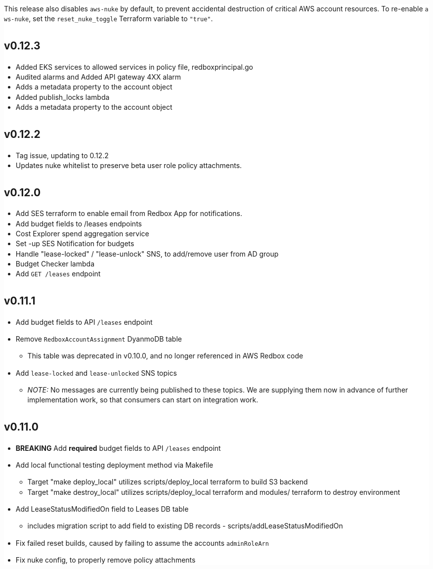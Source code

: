 This release also disables `aws-nuke` by default, to prevent accidental destruction of critical AWS account resources. To re-enable `aws-nuke`, set the `reset_nuke_toggle` Terraform variable to `"true"`. 

## v0.12.3

- Added EKS services to allowed services in policy file, redboxprincipal.go
- Audited alarms and Added API gateway 4XX alarm
- Adds a metadata property to the account object
- Added publish_locks lambda
- Adds a metadata property to the account object


## v0.12.2

- Tag issue, updating to 0.12.2
- Updates nuke whitelist to preserve beta user role policy attachments.

## v0.12.0

- Add SES terraform to enable email from Redbox App for notifications.
- Add budget fields to /leases endpoints
- Cost Explorer spend aggregation service
- Set -up SES Notification for budgets
- Handle "lease-locked" / "lease-unlock" SNS, to add/remove user from AD group
- Budget Checker lambda
- Add `GET /leases` endpoint

## v0.11.1

- Add budget fields to API `/leases` endpoint

- Remove `RedboxAccountAssignment` DyanmoDB table
  - This table was deprecated in v0.10.0, and no longer referenced in AWS Redbox code
- Add `lease-locked` and `lease-unlocked` SNS topics
  - _NOTE:_ No messages are currently being published to these topics. We are supplying them now in advance of further implementation work, so that consumers can start on integration work.

## v0.11.0

- **BREAKING** Add **required** budget fields to API `/leases` endpoint


- Add local functional testing deployment method via Makefile
  - Target "make deploy_local" utilizes scripts/deploy_local terraform to build S3 backend
  - Target "make destroy_local" utilizes scripts/deploy_local terraform and modules/ terraform to destroy environment
- Add LeaseStatusModifiedOn field to Leases DB table
  - includes migration script to add field to existing DB records - scripts/addLeaseStatusModifiedOn
- Fix failed reset builds, caused by failing to assume the accounts `adminRoleArn`
- Fix nuke config, to properly remove policy attachments
